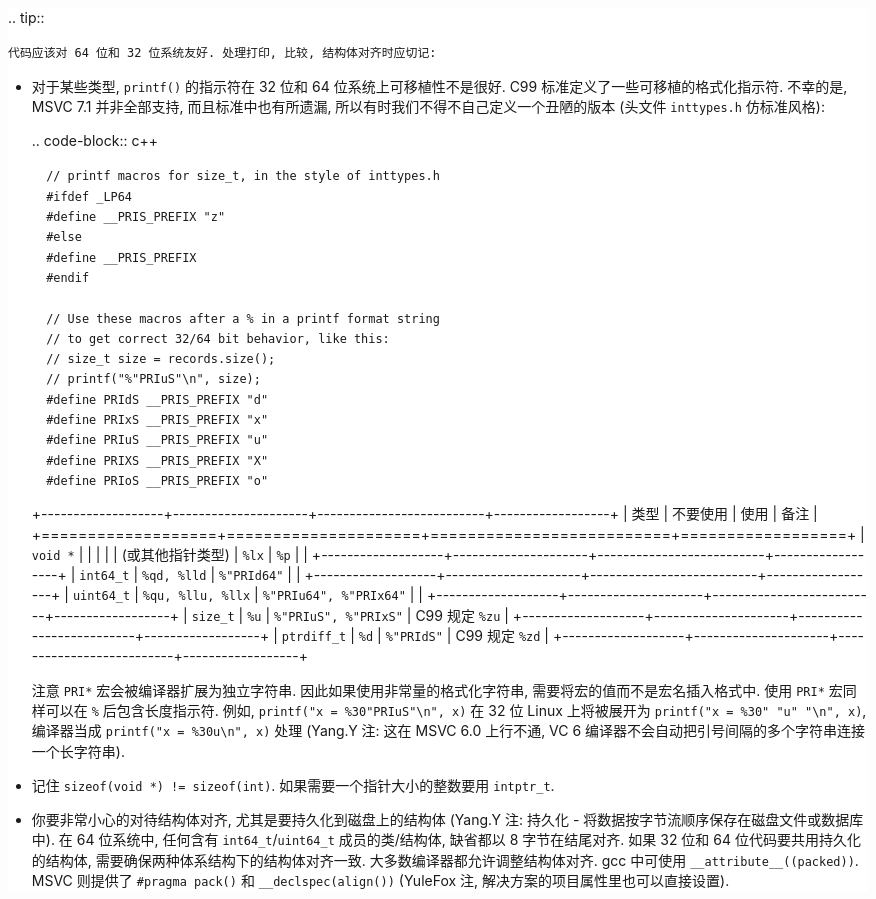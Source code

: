 .. tip::

    代码应该对 64 位和 32 位系统友好. 处理打印, 比较, 结构体对齐时应切记:

- 对于某些类型, ``printf()`` 的指示符在 32 位和 64 位系统上可移植性不是很好. C99 标准定义了一些可移植的格式化指示符. 不幸的是, MSVC 7.1 并非全部支持, 而且标准中也有所遗漏, 所以有时我们不得不自己定义一个丑陋的版本 (头文件 ``inttypes.h`` 仿标准风格):

    .. code-block:: c++

        // printf macros for size_t, in the style of inttypes.h
        #ifdef _LP64
        #define __PRIS_PREFIX "z"
        #else
        #define __PRIS_PREFIX
        #endif

        // Use these macros after a % in a printf format string
        // to get correct 32/64 bit behavior, like this:
        // size_t size = records.size();
        // printf("%"PRIuS"\n", size);
        #define PRIdS __PRIS_PREFIX "d"
        #define PRIxS __PRIS_PREFIX "x"
        #define PRIuS __PRIS_PREFIX "u"
        #define PRIXS __PRIS_PREFIX "X"
        #define PRIoS __PRIS_PREFIX "o"


    +-------------------+---------------------+--------------------------+------------------+
    | 类型              | 不要使用            | 使用                     | 备注             |
    +===================+=====================+==========================+==================+
    | ``void *``        |                     |                          |                  |
    | (或其他指针类型)  | ``%lx``             | ``%p``                   |                  |
    +-------------------+---------------------+--------------------------+------------------+
    | ``int64_t``       | ``%qd, %lld``       | ``%"PRId64"``            |                  |
    +-------------------+---------------------+--------------------------+------------------+
    | ``uint64_t``      | ``%qu, %llu, %llx`` | ``%"PRIu64", %"PRIx64"`` |                  |
    +-------------------+---------------------+--------------------------+------------------+
    | ``size_t``        | ``%u``              | ``%"PRIuS", %"PRIxS"``   | C99 规定 ``%zu`` |
    +-------------------+---------------------+--------------------------+------------------+
    | ``ptrdiff_t``     | ``%d``              | ``%"PRIdS"``             | C99 规定 ``%zd`` |
    +-------------------+---------------------+--------------------------+------------------+

    注意 ``PRI*`` 宏会被编译器扩展为独立字符串. 因此如果使用非常量的格式化字符串, 需要将宏的值而不是宏名插入格式中. 使用 ``PRI*`` 宏同样可以在 ``%`` 后包含长度指示符. 例如, ``printf("x = %30"PRIuS"\n", x)`` 在 32 位 Linux 上将被展开为 ``printf("x = %30" "u" "\n", x)``, 编译器当成 ``printf("x = %30u\n", x)`` 处理 (Yang.Y 注: 这在 MSVC 6.0 上行不通, VC 6 编译器不会自动把引号间隔的多个字符串连接一个长字符串).

- 记住 ``sizeof(void *) != sizeof(int)``. 如果需要一个指针大小的整数要用 ``intptr_t``.

- 你要非常小心的对待结构体对齐, 尤其是要持久化到磁盘上的结构体 (Yang.Y 注: 持久化 - 将数据按字节流顺序保存在磁盘文件或数据库中). 在 64 位系统中, 任何含有 ``int64_t``/``uint64_t`` 成员的类/结构体, 缺省都以 8 字节在结尾对齐. 如果 32 位和 64 位代码要共用持久化的结构体, 需要确保两种体系结构下的结构体对齐一致. 大多数编译器都允许调整结构体对齐. gcc 中可使用 ``__attribute__((packed))``. MSVC 则提供了 ``#pragma pack()`` 和 ``__declspec(align())`` (YuleFox 注, 解决方案的项目属性里也可以直接设置).
